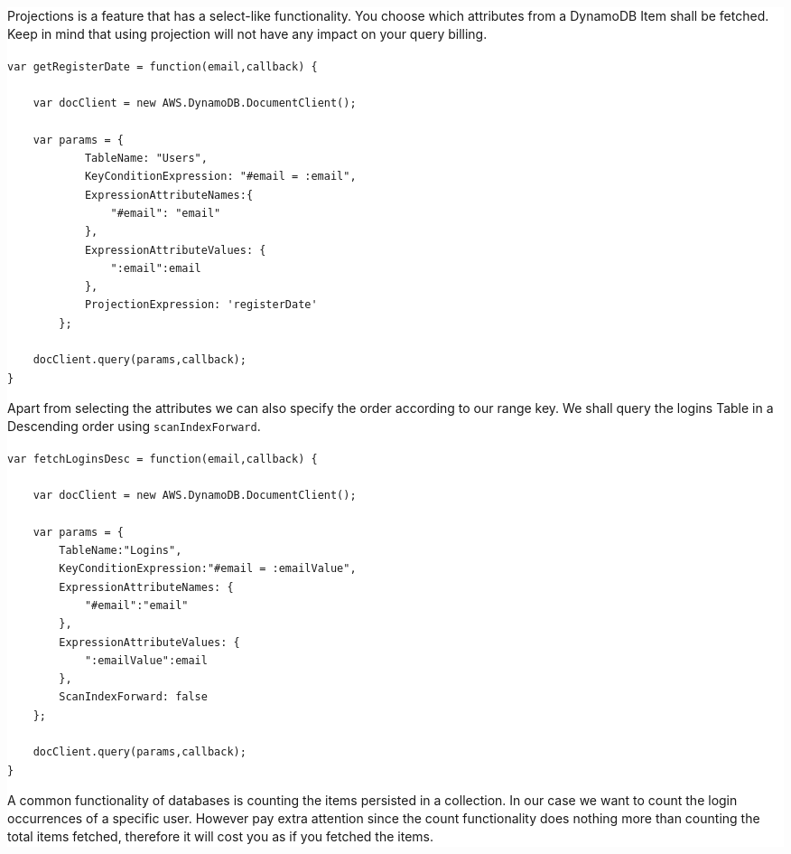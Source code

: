 Projections is a feature that has a select-like functionality.
You choose which attributes from a DynamoDB Item shall be fetched. Keep in mind that using projection will not have any impact on your query billing.

```
var getRegisterDate = function(email,callback) {

    var docClient = new AWS.DynamoDB.DocumentClient();

    var params = {
            TableName: "Users",
            KeyConditionExpression: "#email = :email",
            ExpressionAttributeNames:{
                "#email": "email"
            },
            ExpressionAttributeValues: {
                ":email":email
            },
            ProjectionExpression: 'registerDate'
        };

    docClient.query(params,callback);
}
```

Apart from selecting the attributes we can also specify the order according to our range key. We shall query the logins Table in a Descending order using `scanIndexForward`.

```
var fetchLoginsDesc = function(email,callback) {

    var docClient = new AWS.DynamoDB.DocumentClient();

    var params = {
        TableName:"Logins",
        KeyConditionExpression:"#email = :emailValue",
        ExpressionAttributeNames: {
            "#email":"email"
        },
        ExpressionAttributeValues: {
            ":emailValue":email
        },
        ScanIndexForward: false
    };

    docClient.query(params,callback);
}
```

A common functionality of databases is counting the items persisted in a collection. In our case we want to count the login occurrences of a specific user. However pay extra attention since the count functionality does nothing more than counting the total items fetched, therefore it will cost you as if you fetched the items.

